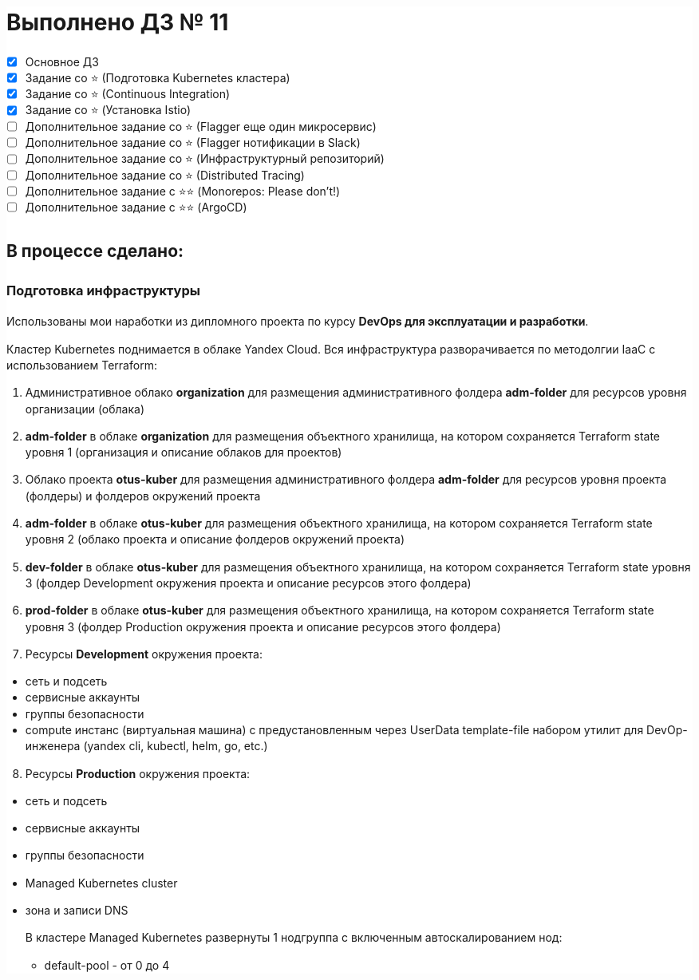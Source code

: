 # Выполнено ДЗ № 11

 - [x] Основное ДЗ
 - [x] Задание со ⭐ (Подготовка Kubernetes кластера)
 - [x] Задание сo ⭐ (Continuous Integration)
 - [x] Задание сo ⭐ (Установка Istio)
 - [ ] Дополнительное задание сo ⭐ (Flagger еще один микросервис)
 - [ ] Дополнительное задание сo ⭐ (Flagger нотификации в Slack)
 - [ ] Дополнительное задание сo ⭐ (Инфраструктурный репозиторий)
 - [ ] Дополнительное задание сo ⭐ (Distributed Tracing)
 - [ ] Дополнительное задание с ⭐⭐ (Monorepos: Please don’t!)
 - [ ] Дополнительное задание с ⭐⭐ (ArgoCD)

## В процессе сделано:

### Подготовка инфраструктуры

Использованы мои наработки из дипломного проекта по курсу **DevOps для эксплуатации и разработки**.

Кластер Kubernetes поднимается в облаке Yandex Cloud. Вся инфраструктура разворачивается по методолгии IaaC с использованием Terraform:
1. Административное облако **organization** для размещения административного фолдера **adm-folder** для ресурсов уровня организации (облака)
2. **adm-folder** в облаке **organization** для размещения объектного хранилища, на котором сохраняется Terraform state уровня 1 (организация и описание облаков для проектов)
3. Облако проекта **otus-kuber** для размещения административного фолдера **adm-folder** для ресурсов уровня проекта (фолдеры) и фолдеров окружений проекта
4. **adm-folder** в облаке **otus-kuber** для размещения объектного хранилища, на котором сохраняется Terraform state уровня 2 (облако проекта и описание фолдеров окружений проекта)
5. **dev-folder** в облаке **otus-kuber** для размещения объектного хранилища, на котором сохраняется Terraform state уровня 3 (фолдер Development окружения проекта и описание ресурсов этого фолдера)
6. **prod-folder** в облаке **otus-kuber** для размещения объектного хранилища, на котором сохраняется Terraform state уровня 3 (фолдер Production окружения проекта и описание ресурсов этого фолдера)


7. Ресурсы **Development** окружения проекта:
  - сеть и подсеть
  - сервисные аккаунты
  - группы безопасности
  - compute инстанс (виртуальная машина) с предустановленным через UserData template-file набором утилит для DevOp-инженера (yandex cli, kubectl, helm, go, etc.)      
8. Ресурсы **Production** окружения проекта:
  - сеть и подсеть
  - сервисные аккаунты
  - группы безопасности
  - Managed Kubernetes cluster
  - зона и записи DNS
    
    В кластере Managed Kubernetes развернуты 1 нодгруппа с включенным автоскалированием нод:
    - default-pool - от 0 до 4     
    